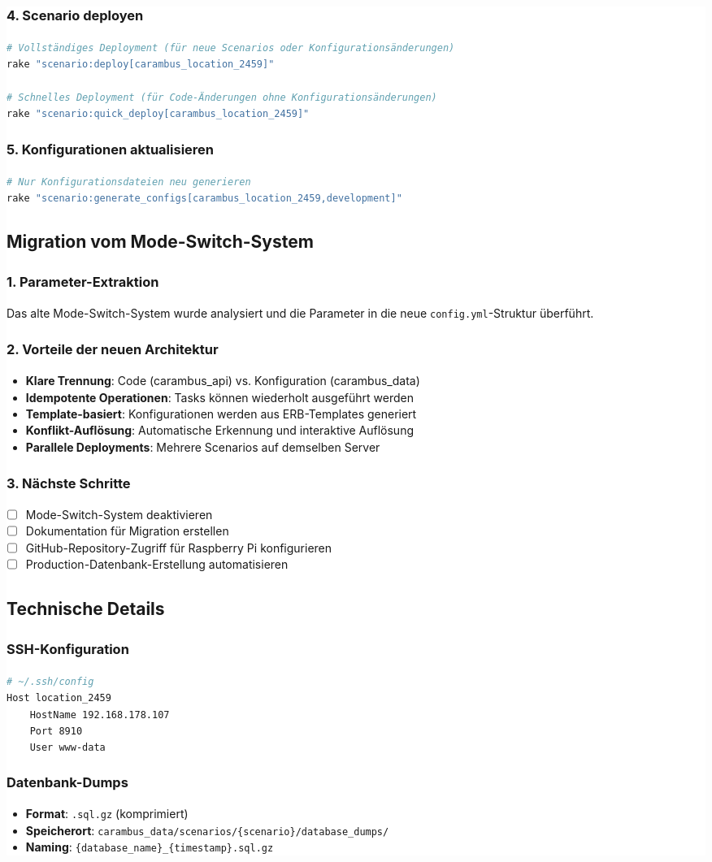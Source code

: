 ### 4. Scenario deployen
```bash
# Vollständiges Deployment (für neue Scenarios oder Konfigurationsänderungen)
rake "scenario:deploy[carambus_location_2459]"

# Schnelles Deployment (für Code-Änderungen ohne Konfigurationsänderungen)
rake "scenario:quick_deploy[carambus_location_2459]"
```

### 5. Konfigurationen aktualisieren
```bash
# Nur Konfigurationsdateien neu generieren
rake "scenario:generate_configs[carambus_location_2459,development]"
```

## Migration vom Mode-Switch-System

### 1. Parameter-Extraktion
Das alte Mode-Switch-System wurde analysiert und die Parameter in die neue `config.yml`-Struktur überführt.

### 2. Vorteile der neuen Architektur
- **Klare Trennung**: Code (carambus_api) vs. Konfiguration (carambus_data)
- **Idempotente Operationen**: Tasks können wiederholt ausgeführt werden
- **Template-basiert**: Konfigurationen werden aus ERB-Templates generiert
- **Konflikt-Auflösung**: Automatische Erkennung und interaktive Auflösung
- **Parallele Deployments**: Mehrere Scenarios auf demselben Server

### 3. Nächste Schritte
- [ ] Mode-Switch-System deaktivieren
- [ ] Dokumentation für Migration erstellen
- [ ] GitHub-Repository-Zugriff für Raspberry Pi konfigurieren
- [ ] Production-Datenbank-Erstellung automatisieren

## Technische Details

### SSH-Konfiguration
```bash
# ~/.ssh/config
Host location_2459
    HostName 192.168.178.107
    Port 8910
    User www-data
```

### Datenbank-Dumps
- **Format**: `.sql.gz` (komprimiert)
- **Speicherort**: `carambus_data/scenarios/{scenario}/database_dumps/`
- **Naming**: `{database_name}_{timestamp}.sql.gz`
